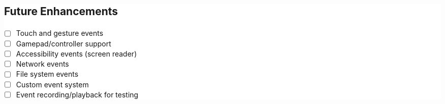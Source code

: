 ## Future Enhancements

- [ ] Touch and gesture events
- [ ] Gamepad/controller support
- [ ] Accessibility events (screen reader)
- [ ] Network events
- [ ] File system events
- [ ] Custom event system
- [ ] Event recording/playback for testing
